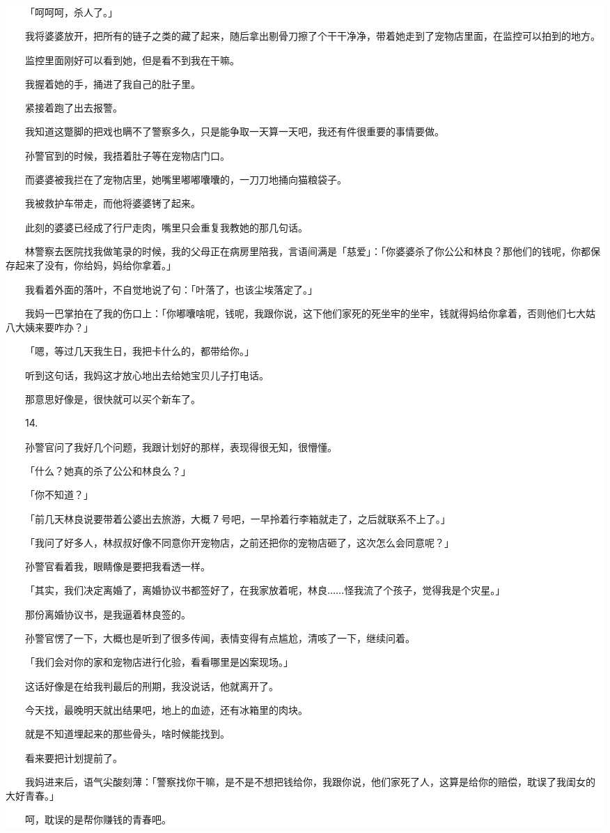 &emsp;&emsp;「呵呵呵，杀人了。」  
  
&emsp;&emsp;我将婆婆放开，把所有的链子之类的藏了起来，随后拿出剔骨刀擦了个干干净净，带着她走到了宠物店里面，在监控可以拍到的地方。  
  
&emsp;&emsp;监控里面刚好可以看到她，但是看不到我在干嘛。  
  
&emsp;&emsp;我握着她的手，捅进了我自己的肚子里。  
  
&emsp;&emsp;紧接着跑了出去报警。  
  
&emsp;&emsp;我知道这蹩脚的把戏也瞒不了警察多久，只是能争取一天算一天吧，我还有件很重要的事情要做。  
  
&emsp;&emsp;孙警官到的时候，我捂着肚子等在宠物店门口。  
  
&emsp;&emsp;而婆婆被我拦在了宠物店里，她嘴里嘟嘟囔囔的，一刀刀地捅向猫粮袋子。  
  
&emsp;&emsp;我被救护车带走，而他将婆婆铐了起来。  
  
&emsp;&emsp;此刻的婆婆已经成了行尸走肉，嘴里只会重复我教她的那几句话。  
  
&emsp;&emsp;林警察去医院找我做笔录的时候，我的父母正在病房里陪我，言语间满是「慈爱」：「你婆婆杀了你公公和林良？那他们的钱呢，你都保存起来了没有，你给妈，妈给你拿着。」  
  
&emsp;&emsp;我看着外面的落叶，不自觉地说了句：「叶落了，也该尘埃落定了。」  
  
&emsp;&emsp;我妈一巴掌拍在了我的伤口上：「你嘟囔啥呢，钱呢，我跟你说，这下他们家死的死坐牢的坐牢，钱就得妈给你拿着，否则他们七大姑八大姨来要咋办？」  
  
&emsp;&emsp;「嗯，等过几天我生日，我把卡什么的，都带给你。」  
  
&emsp;&emsp;听到这句话，我妈这才放心地出去给她宝贝儿子打电话。  
  
&emsp;&emsp;那意思好像是，很快就可以买个新车了。  
  
&emsp;&emsp;14.  
  
&emsp;&emsp;孙警官问了我好几个问题，我跟计划好的那样，表现得很无知，很懵懂。  
  
&emsp;&emsp;「什么？她真的杀了公公和林良么？」  
  
&emsp;&emsp;「你不知道？」  
  
&emsp;&emsp;「前几天林良说要带着公婆出去旅游，大概 7 号吧，一早拎着行李箱就走了，之后就联系不上了。」  
  
&emsp;&emsp;「我问了好多人，林叔叔好像不同意你开宠物店，之前还把你的宠物店砸了，这次怎么会同意呢？」  
  
&emsp;&emsp;孙警官看着我，眼睛像是要把我看透一样。  
  
&emsp;&emsp;「其实，我们决定离婚了，离婚协议书都签好了，在我家放着呢，林良……怪我流了个孩子，觉得我是个灾星。」  
  
&emsp;&emsp;那份离婚协议书，是我逼着林良签的。  
  
&emsp;&emsp;孙警官愣了一下，大概也是听到了很多传闻，表情变得有点尴尬，清咳了一下，继续问着。  
  
&emsp;&emsp;「我们会对你的家和宠物店进行化验，看看哪里是凶案现场。」  
  
&emsp;&emsp;这话好像是在给我判最后的刑期，我没说话，他就离开了。  
  
&emsp;&emsp;今天找，最晚明天就出结果吧，地上的血迹，还有冰箱里的肉块。  
  
&emsp;&emsp;就是不知道埋起来的那些骨头，啥时候能找到。  
  
&emsp;&emsp;看来要把计划提前了。  
  
&emsp;&emsp;我妈进来后，语气尖酸刻薄：「警察找你干嘛，是不是不想把钱给你，我跟你说，他们家死了人，这算是给你的赔偿，耽误了我闺女的大好青春。」  
  
&emsp;&emsp;呵，耽误的是帮你赚钱的青春吧。  
  